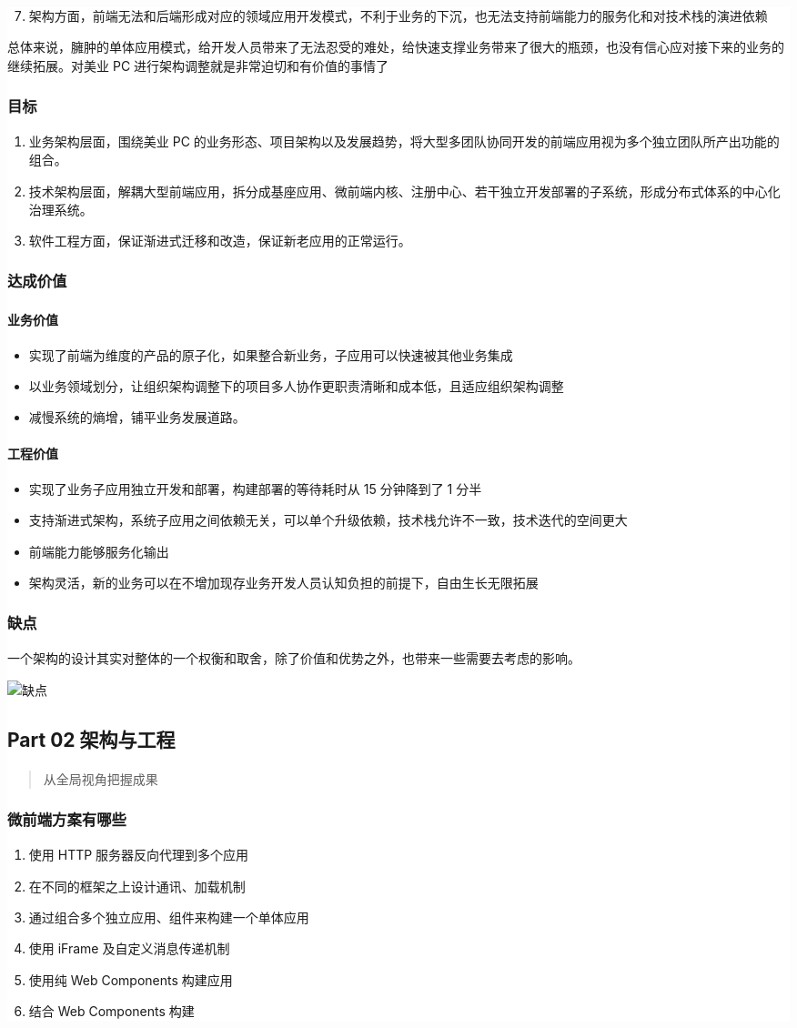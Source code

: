 7.  架构方面，前端无法和后端形成对应的领域应用开发模式，不利于业务的下沉，也无法支持前端能力的服务化和对技术栈的演进依赖
    

总体来说，臃肿的单体应用模式，给开发人员带来了无法忍受的难处，给快速支撑业务带来了很大的瓶颈，也没有信心应对接下来的业务的继续拓展。对美业 PC 进行架构调整就是非常迫切和有价值的事情了

### 目标

1.  业务架构层面，围绕美业 PC 的业务形态、项目架构以及发展趋势，将大型多团队协同开发的前端应用视为多个独立团队所产出功能的组合。
    
2.  技术架构层面，解耦大型前端应用，拆分成基座应用、微前端内核、注册中心、若干独立开发部署的子系统，形成分布式体系的中心化治理系统。
    
3.  软件工程方面，保证渐进式迁移和改造，保证新老应用的正常运行。
    

### 达成价值

#### 业务价值

*   实现了前端为维度的产品的原子化，如果整合新业务，子应用可以快速被其他业务集成
    
*   以业务领域划分，让组织架构调整下的项目多人协作更职责清晰和成本低，且适应组织架构调整
    
*   减慢系统的熵增，铺平业务发展道路。
    

#### 工程价值

*   实现了业务子应用独立开发和部署，构建部署的等待耗时从 15 分钟降到了 1 分半
    
*   支持渐进式架构，系统子应用之间依赖无关，可以单个升级依赖，技术栈允许不一致，技术迭代的空间更大
    
*   前端能力能够服务化输出
    
*   架构灵活，新的业务可以在不增加现存业务开发人员认知负担的前提下，自由生长无限拓展
    

### 缺点

一个架构的设计其实对整体的一个权衡和取舍，除了价值和优势之外，也带来一些需要去考虑的影响。

![](https://mmbiz.qpic.cn/sz_mmbiz_png/H8M5QJDxMHqAYQSayYVHWb3S3GhXCv66lQJpvTgePWgqY1yc9Mjv2R91pRdJiamVOOdg1s78uoo9VYn06OGAhxA/640?wx_fmt=png)缺点

Part 02 架构与工程
-------------

> 从全局视角把握成果

### 微前端方案有哪些

1.  使用 HTTP 服务器反向代理到多个应用
    
2.  在不同的框架之上设计通讯、加载机制
    
3.  通过组合多个独立应用、组件来构建一个单体应用
    
4.  使用 iFrame 及自定义消息传递机制
    
5.  使用纯 Web Components 构建应用
    
6.  结合 Web Components 构建
    